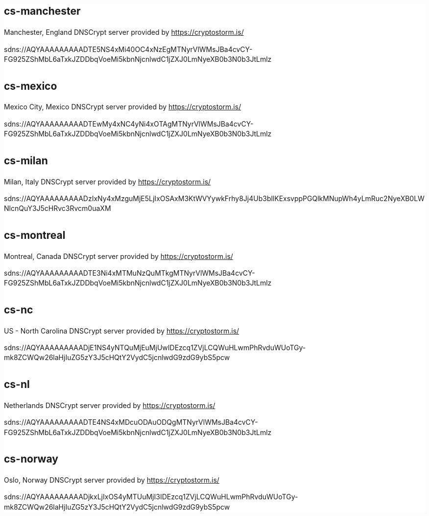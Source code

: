 
## cs-manchester

Manchester, England DNSCrypt server provided by https://cryptostorm.is/

sdns://AQYAAAAAAAAADTE5NS4xMi40OC4xNzEgMTNyrVlWMsJBa4cvCY-FG925ZShMbL6aTxkJZDDbqVoeMi5kbnNjcnlwdC1jZXJ0LmNyeXB0b3N0b3JtLmlz


## cs-mexico

Mexico City, Mexico DNSCrypt server provided by https://cryptostorm.is/

sdns://AQYAAAAAAAAADTEwMy4xNC4yNi4xOTAgMTNyrVlWMsJBa4cvCY-FG925ZShMbL6aTxkJZDDbqVoeMi5kbnNjcnlwdC1jZXJ0LmNyeXB0b3N0b3JtLmlz


## cs-milan

Milan, Italy DNSCrypt server provided by https://cryptostorm.is/

sdns://AQYAAAAAAAAADzIxNy4xMzguMjE5LjIxOSAxM3KtWVYywkFrhy8Jj4Ub3bllKExsvppPGQlkMNupWh4yLmRuc2NyeXB0LWNlcnQuY3J5cHRvc3Rvcm0uaXM


## cs-montreal

Montreal, Canada DNSCrypt server provided by https://cryptostorm.is/

sdns://AQYAAAAAAAAADTE3Ni4xMTMuNzQuMTkgMTNyrVlWMsJBa4cvCY-FG925ZShMbL6aTxkJZDDbqVoeMi5kbnNjcnlwdC1jZXJ0LmNyeXB0b3N0b3JtLmlz


## cs-nc

US - North Carolina DNSCrypt server provided by https://cryptostorm.is/

sdns://AQYAAAAAAAAADjE1NS4yNTQuMjEuMjUwIDEzcq1ZVjLCQWuHLwmPhRvduWUoTGy-mk8ZCWQw26laHjIuZG5zY3J5cHQtY2VydC5jcnlwdG9zdG9ybS5pcw


## cs-nl

Netherlands DNSCrypt server provided by https://cryptostorm.is/

sdns://AQYAAAAAAAAADTE4NS4xMDcuODAuODQgMTNyrVlWMsJBa4cvCY-FG925ZShMbL6aTxkJZDDbqVoeMi5kbnNjcnlwdC1jZXJ0LmNyeXB0b3N0b3JtLmlz


## cs-norway

Oslo, Norway DNSCrypt server provided by https://cryptostorm.is/

sdns://AQYAAAAAAAAADjkxLjIxOS4yMTUuMjI3IDEzcq1ZVjLCQWuHLwmPhRvduWUoTGy-mk8ZCWQw26laHjIuZG5zY3J5cHQtY2VydC5jcnlwdG9zdG9ybS5pcw
